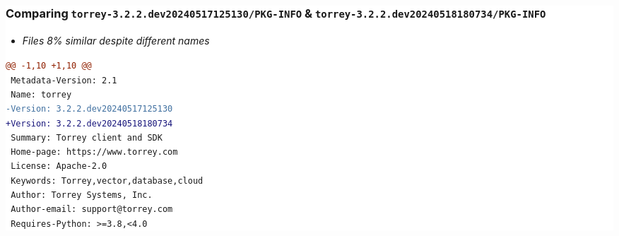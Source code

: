 ### Comparing `torrey-3.2.2.dev20240517125130/PKG-INFO` & `torrey-3.2.2.dev20240518180734/PKG-INFO`

 * *Files 8% similar despite different names*

```diff
@@ -1,10 +1,10 @@
 Metadata-Version: 2.1
 Name: torrey
-Version: 3.2.2.dev20240517125130
+Version: 3.2.2.dev20240518180734
 Summary: Torrey client and SDK
 Home-page: https://www.torrey.com
 License: Apache-2.0
 Keywords: Torrey,vector,database,cloud
 Author: Torrey Systems, Inc.
 Author-email: support@torrey.com
 Requires-Python: >=3.8,<4.0
```

